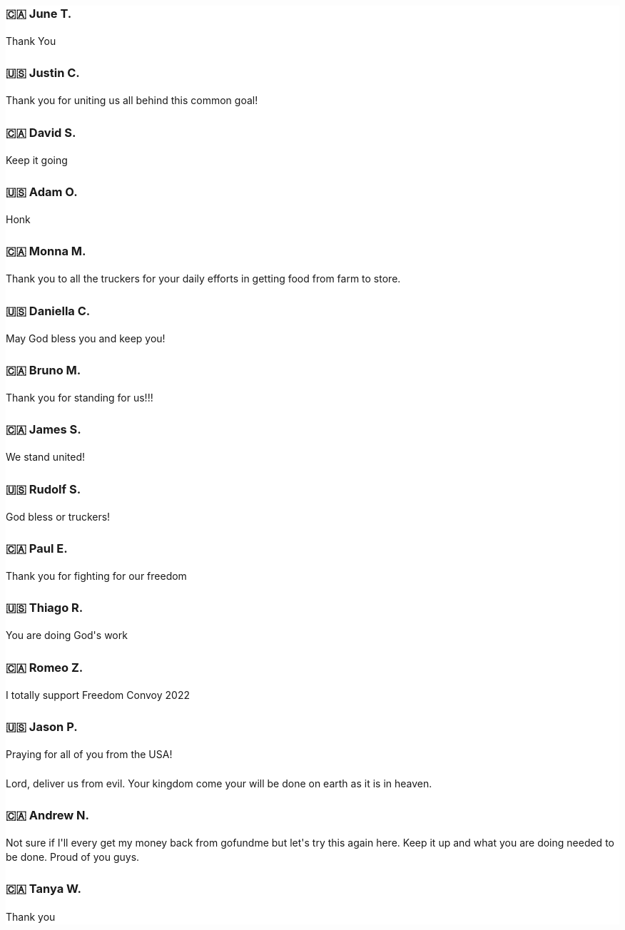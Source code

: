 ### 🇨🇦 June T.
Thank You

### 🇺🇸 Justin C.
Thank you for uniting us all behind this common goal!

### 🇨🇦 David S.
Keep it going

### 🇺🇸 Adam O.
Honk

### 🇨🇦 Monna M.
Thank you to all the truckers for your daily efforts in getting food from farm to store.

### 🇺🇸 Daniella C.
May God bless you and keep you! 

### 🇨🇦 Bruno M.
Thank you for standing for us!!!

### 🇨🇦 James S.
We stand united!

### 🇺🇸 Rudolf  S.
God bless or truckers!

### 🇨🇦 Paul E.
Thank you for fighting for our freedom 

### 🇺🇸 Thiago R.
You are doing God's work

### 🇨🇦 Romeo Z.
I totally support Freedom Convoy 2022 

### 🇺🇸 Jason P.
Praying for all of you from the USA! <br /><br />Lord, deliver us from evil. Your kingdom come your will be done on earth as it is in heaven.

### 🇨🇦 Andrew N.
Not sure if I'll every get my money back from gofundme but let's try this again here. Keep it up and what you are doing needed to be done. Proud of you guys. 

### 🇨🇦 Tanya W.
Thank you 
